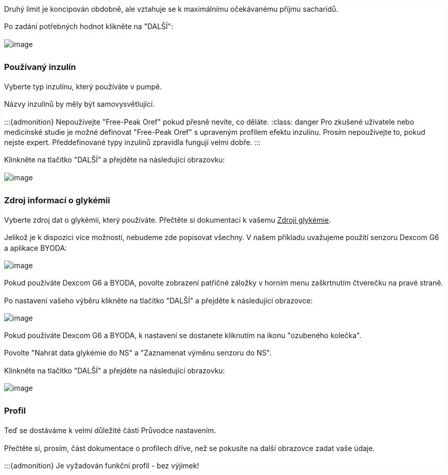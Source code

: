 Druhý limit je koncipován obdobně, ale vztahuje se k maximálnímu očekávanému příjmu sacharidů.

Po zadání potřebných hodnot klikněte na "DALŠÍ":

![image](../images/setup-wizard/Screenshot_20231202_141817.png)

### Používaný inzulín

Vyberte typ inzulínu, který používáte v pumpě.

Názvy inzulínů by měly být samovysvětlující.

:::{admonition} Nepoužívejte "Free-Peak Oref" pokud přesně nevíte, co děláte.
:class: danger
Pro zkušené uživatele nebo medicínské studie je možné definovat "Free-Peak Oref" s upraveným profilem efektu inzulínu. Prosím nepoužívejte to, pokud nejste expert. Předdefinované typy inzulínů zpravidla fungují velmi dobře.
:::

Klinkněte na tlačítko "DALŠÍ" a přejděte na následující obrazovku:

![image](../images/setup-wizard/Screenshot_20231202_141840.png)

### Zdroj informací o glykémii

Vyberte zdroj dat o glykémii, který používáte. Přečtěte si dokumentaci k vašemu [Zdroji glykémie](../Configuration/BG-Source.md).

Jelikož je k dispozici více možností, nebudeme zde popisovat všechny. V našem příkladu uvažujeme použití senzoru Dexcom G6 a aplikace BYODA:

![image](../images/setup-wizard/Screenshot_20231202_141912.png)

Pokud používáte Dexcom G6 a BYODA, povolte zobrazení patřičné záložky v horním menu zaškrtnutím čtverečku na pravé straně.

Po nastavení vašeho výběru klikněte na tlačítko "DALŠÍ" a přejděte k následující obrazovce:

![image](../images/setup-wizard/Screenshot_20231202_141925.png)

Pokud používáte Dexcom G6 a BYODA, k nastavení se dostanete kliknutím na ikonu "ozubeného kolečka".

Povolte "Nahrát data glykémie do NS" a "Zaznamenat výměnu senzoru do NS".

Klinkněte na tlačítko "DALŠÍ" a přejděte na následující obrazovku:

![image](../images/setup-wizard/Screenshot_20231202_141958.png)

### Profil

Teď se dostáváme k velmi důležité části Průvodce nastavením.

Přečtěte si, prosím, část dokumentace o profilech dříve, než se pokusíte na další obrazovce zadat vaše údaje.

:::{admonition} Je vyžadován funkční profil - bez výjimek!
